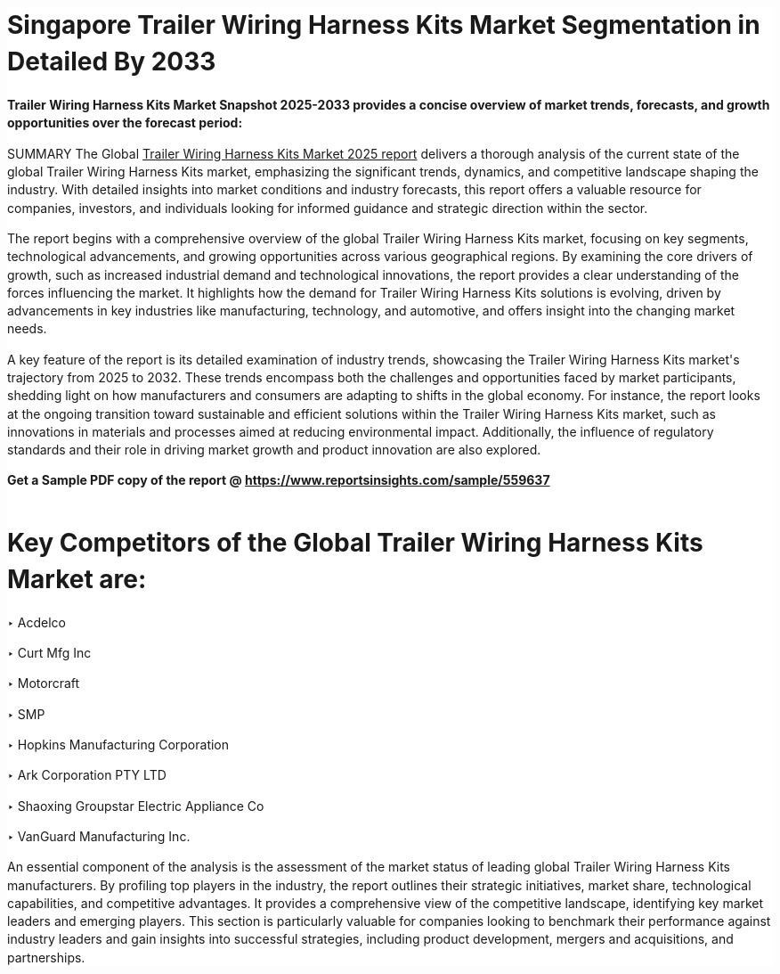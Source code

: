 # Singapore Trailer Wiring Harness Kits Market Segmentation in Detailed By 2033

<strong>Trailer Wiring Harness Kits Market Snapshot 2025-2033 provides a concise overview of market trends, forecasts, and growth opportunities over the forecast period:</strong>

SUMMARY The Global <a href=https://www.reportsinsights.com/sample/559637>Trailer Wiring Harness Kits Market 2025 report</a> delivers a thorough analysis of the current state of the global Trailer Wiring Harness Kits market, emphasizing the significant trends, dynamics, and competitive landscape shaping the industry. With detailed insights into market conditions and industry forecasts, this report offers a valuable resource for companies, investors, and individuals looking for informed guidance and strategic direction within the sector.

The report begins with a comprehensive overview of the global Trailer Wiring Harness Kits market, focusing on key segments, technological advancements, and growing opportunities across various geographical regions. By examining the core drivers of growth, such as increased industrial demand and technological innovations, the report provides a clear understanding of the forces influencing the market. It highlights how the demand for Trailer Wiring Harness Kits solutions is evolving, driven by advancements in key industries like manufacturing, technology, and automotive, and offers insight into the changing market needs.

A key feature of the report is its detailed examination of industry trends, showcasing the Trailer Wiring Harness Kits market's trajectory from 2025 to 2032. These trends encompass both the challenges and opportunities faced by market participants, shedding light on how manufacturers and consumers are adapting to shifts in the global economy. For instance, the report looks at the ongoing transition toward sustainable and efficient solutions within the Trailer Wiring Harness Kits market, such as innovations in materials and processes aimed at reducing environmental impact. Additionally, the influence of regulatory standards and their role in driving market growth and product innovation are also explored.

<strong>Get a Sample PDF copy of the report @ <a href=https://www.reportsinsights.com/sample/559637>https://www.reportsinsights.com/sample/559637</a></strong>

# <strong>Key Competitors of the Global Trailer Wiring Harness Kits Market are:</strong>

‣ Acdelco

‣ Curt Mfg Inc

‣ Motorcraft

‣ SMP

‣ Hopkins Manufacturing Corporation

‣ Ark Corporation PTY LTD

‣ Shaoxing Groupstar Electric Appliance Co

‣ VanGuard Manufacturing Inc.

An essential component of the analysis is the assessment of the market status of leading global Trailer Wiring Harness Kits manufacturers. By profiling top players in the industry, the report outlines their strategic initiatives, market share, technological capabilities, and competitive advantages. It provides a comprehensive view of the competitive landscape, identifying key market leaders and emerging players. This section is particularly valuable for companies looking to benchmark their performance against industry leaders and gain insights into successful strategies, including product development, mergers and acquisitions, and partnerships.
